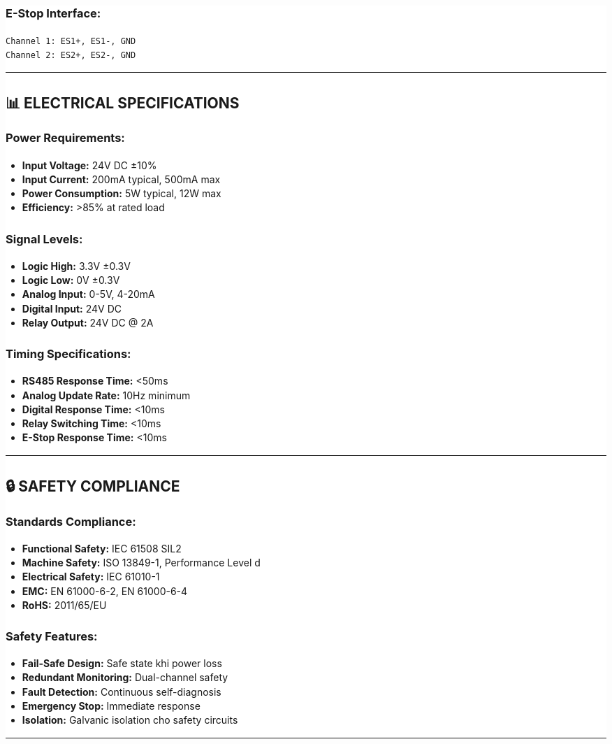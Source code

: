 ### **E-Stop Interface:**
```
Channel 1: ES1+, ES1-, GND
Channel 2: ES2+, ES2-, GND
```

---

## 📊 **ELECTRICAL SPECIFICATIONS**

### **Power Requirements:**
- **Input Voltage:** 24V DC ±10%
- **Input Current:** 200mA typical, 500mA max
- **Power Consumption:** 5W typical, 12W max
- **Efficiency:** >85% at rated load

### **Signal Levels:**
- **Logic High:** 3.3V ±0.3V
- **Logic Low:** 0V ±0.3V
- **Analog Input:** 0-5V, 4-20mA
- **Digital Input:** 24V DC
- **Relay Output:** 24V DC @ 2A

### **Timing Specifications:**
- **RS485 Response Time:** <50ms
- **Analog Update Rate:** 10Hz minimum
- **Digital Response Time:** <10ms
- **Relay Switching Time:** <10ms
- **E-Stop Response Time:** <10ms

---

## 🔒 **SAFETY COMPLIANCE**

### **Standards Compliance:**
- **Functional Safety:** IEC 61508 SIL2
- **Machine Safety:** ISO 13849-1, Performance Level d
- **Electrical Safety:** IEC 61010-1
- **EMC:** EN 61000-6-2, EN 61000-6-4
- **RoHS:** 2011/65/EU

### **Safety Features:**
- **Fail-Safe Design:** Safe state khi power loss
- **Redundant Monitoring:** Dual-channel safety
- **Fault Detection:** Continuous self-diagnosis
- **Emergency Stop:** Immediate response
- **Isolation:** Galvanic isolation cho safety circuits

---
